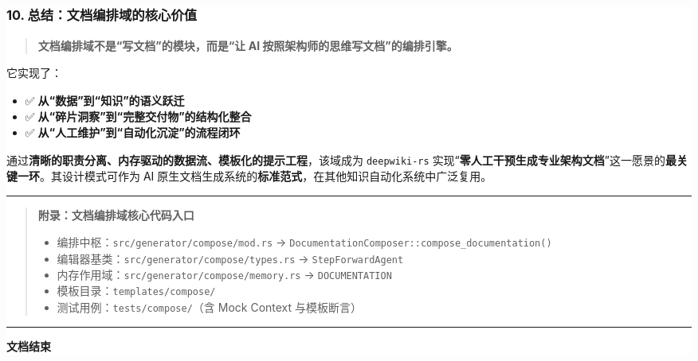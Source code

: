 
### **10. 总结：文档编排域的核心价值**

> **文档编排域不是“写文档”的模块，而是“让 AI 按照架构师的思维写文档”的编排引擎。**

它实现了：

- ✅ **从“数据”到“知识”的语义跃迁**  
- ✅ **从“碎片洞察”到“完整交付物”的结构化整合**  
- ✅ **从“人工维护”到“自动化沉淀”的流程闭环**

通过**清晰的职责分离、内存驱动的数据流、模板化的提示工程**，该域成为 `deepwiki-rs` 实现“**零人工干预生成专业架构文档**”这一愿景的**最关键一环**。其设计模式可作为 AI 原生文档生成系统的**标准范式**，在其他知识自动化系统中广泛复用。

---

> **附录：文档编排域核心代码入口**  
> - 编排中枢：`src/generator/compose/mod.rs` → `DocumentationComposer::compose_documentation()`  
> - 编辑器基类：`src/generator/compose/types.rs` → `StepForwardAgent`  
> - 内存作用域：`src/generator/compose/memory.rs` → `DOCUMENTATION`  
> - 模板目录：`templates/compose/`  
> - 测试用例：`tests/compose/`（含 Mock Context 与模板断言）

---  
**文档结束**